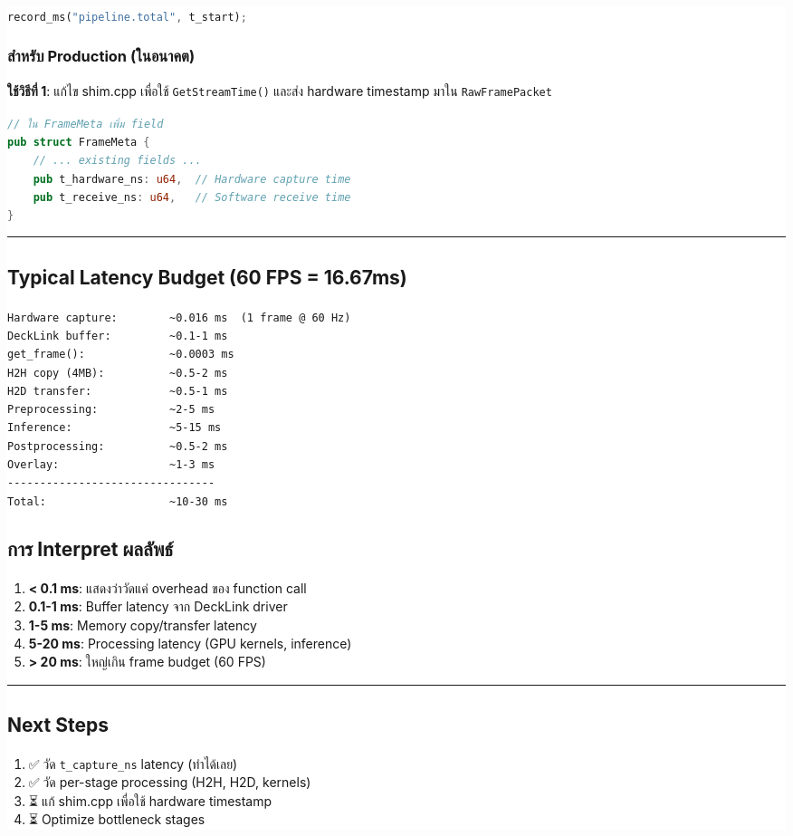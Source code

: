 ```rust
record_ms("pipeline.total", t_start);
```

### สำหรับ Production (ในอนาคต)
**ใช้วิธีที่ 1**: แก้ไข shim.cpp เพื่อใช้ `GetStreamTime()` และส่ง hardware timestamp มาใน `RawFramePacket`

```rust
// ใน FrameMeta เพิ่ม field
pub struct FrameMeta {
    // ... existing fields ...
    pub t_hardware_ns: u64,  // Hardware capture time
    pub t_receive_ns: u64,   // Software receive time
}
```

---

## Typical Latency Budget (60 FPS = 16.67ms)

```
Hardware capture:        ~0.016 ms  (1 frame @ 60 Hz)
DeckLink buffer:         ~0.1-1 ms
get_frame():             ~0.0003 ms
H2H copy (4MB):          ~0.5-2 ms
H2D transfer:            ~0.5-1 ms
Preprocessing:           ~2-5 ms
Inference:               ~5-15 ms
Postprocessing:          ~0.5-2 ms
Overlay:                 ~1-3 ms
--------------------------------
Total:                   ~10-30 ms
```

## การ Interpret ผลลัพธ์

1. **< 0.1 ms**: แสดงว่าวัดแค่ overhead ของ function call
2. **0.1-1 ms**: Buffer latency จาก DeckLink driver
3. **1-5 ms**: Memory copy/transfer latency
4. **5-20 ms**: Processing latency (GPU kernels, inference)
5. **> 20 ms**: ใหญ่เกิน frame budget (60 FPS)

---

## Next Steps

1. ✅ วัด `t_capture_ns` latency (ทำได้เลย)
2. ✅ วัด per-stage processing (H2H, H2D, kernels)
3. ⏳ แก้ shim.cpp เพื่อใช้ hardware timestamp
4. ⏳ Optimize bottleneck stages
